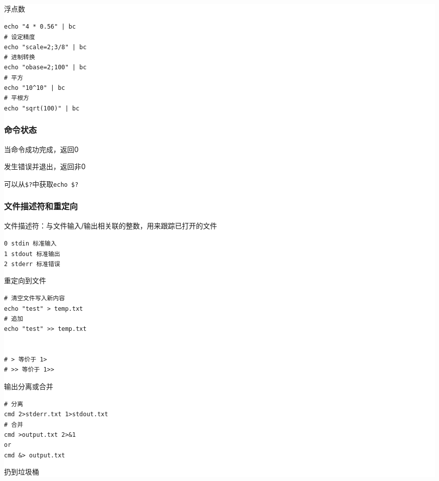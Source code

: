 浮点数

```shell
echo "4 * 0.56" | bc
# 设定精度
echo "scale=2;3/8" | bc
# 进制转换
echo "obase=2;100" | bc
# 平方
echo "10^10" | bc
# 平根方
echo "sqrt(100)" | bc
```

###  命令状态

当命令成功完成，返回0

发生错误并退出，返回非0

可以从`$?`中获取`echo $?`

###  文件描述符和重定向

文件描述符：与文件输入/输出相关联的整数，用来跟踪已打开的文件

```shell
0 stdin 标准输入
1 stdout 标准输出
2 stderr 标准错误
```

重定向到文件

```shell
# 清空文件写入新内容
echo "test" > temp.txt
# 追加
echo "test" >> temp.txt


# > 等价于 1>
# >> 等价于 1>>
```

输出分离或合并

```shell
# 分离
cmd 2>stderr.txt 1>stdout.txt
# 合并
cmd >output.txt 2>&1
or 
cmd &> output.txt
```

扔到垃圾桶
